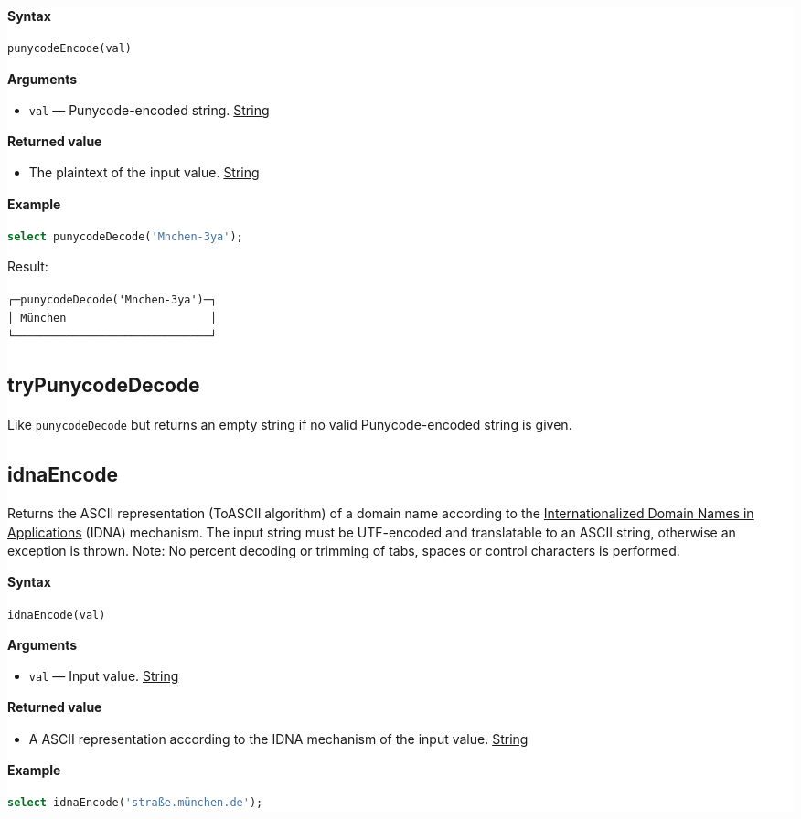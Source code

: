 **Syntax**

``` sql
punycodeEncode(val)
```

**Arguments**

- `val` — Punycode-encoded string. [String](../data-types/string.md)

**Returned value**

- The plaintext of the input value. [String](../data-types/string.md)

**Example**

``` sql
select punycodeDecode('Mnchen-3ya');
```

Result:

```result
┌─punycodeDecode('Mnchen-3ya')─┐
│ München                      │
└──────────────────────────────┘
```

## tryPunycodeDecode

Like `punycodeDecode` but returns an empty string if no valid Punycode-encoded string is given.

## idnaEncode

Returns the ASCII representation (ToASCII algorithm) of a domain name according to the [Internationalized Domain Names in Applications](https://en.wikipedia.org/wiki/Internationalized_domain_name#Internationalizing_Domain_Names_in_Applications) (IDNA) mechanism.
The input string must be UTF-encoded and translatable to an ASCII string, otherwise an exception is thrown.
Note: No percent decoding or trimming of tabs, spaces or control characters is performed.

**Syntax**

```sql
idnaEncode(val)
```

**Arguments**

- `val` — Input value. [String](../data-types/string.md)

**Returned value**

- A ASCII representation according to the IDNA mechanism of the input value. [String](../data-types/string.md)

**Example**

``` sql
select idnaEncode('straße.münchen.de');
```
